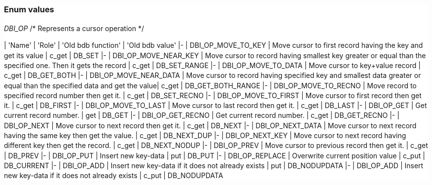 ### Enum values ###

*DBI\_OP* /* Represents a cursor operation */

| 'Name' | 'Role' | 'Old bdb function' | 'Old bdb value'
|-
| DBI\_OP\_MOVE\_TO\_KEY | Move cursor to first record having the key and get its value | c\_get | DB\_SET
|-
| DBI\_OP\_MOVE\_NEAR\_KEY | Move cursor to record having smallest key greater or equal than the specified one. Then it gets the record | c\_get | DB\_SET\_RANGE
|-
| DBI\_OP\_MOVE\_TO\_DATA | Move cursor to key+value record | c\_get | DB\_GET\_BOTH
|-
| DBI\_OP\_MOVE\_NEAR\_DATA | Move cursor to record having specified key and smallest data greater or equal than the specified data and get the value| c\_get | DB\_GET\_BOTH\_RANGE
|-
| DBI\_OP\_MOVE\_TO\_RECNO | Move record to specified record number then get it.  | c\_get | DB\_SET\_RECNO
|-
| DBI\_OP\_MOVE\_TO\_FIRST | Move cursor to first record then get it.  | c\_get | DB\_FIRST
|-
| DBI\_OP\_MOVE\_TO\_LAST | Move cursor to last record then get it.  | c\_get | DB\_LAST
|-
| DBI\_OP\_GET | Get current record number.  | get | DB\_GET
|-
| DBI\_OP\_GET\_RECNO | Get current record number.  | c\_get | DB\_GET\_RECNO
|-
| DBI\_OP\_NEXT | Move cursor to next record then get it.  | c\_get | DB\_NEXT
|-
| DBI\_OP\_NEXT\_DATA | Move cursor to next record having the same key then get the value.  | c\_get | DB\_NEXT\_DUP
|-
| DBI\_OP\_NEXT\_KEY | Move cursor to next record having different key then get the record.  | c\_get | DB\_NEXT\_NODUP
|-
| DBI\_OP\_PREV | Move cursor to previous record then get it.  | c\_get | DB\_PREV
|-
| DBI\_OP\_PUT | Insert new key-data | put | DB\_PUT
|-
| DBI\_OP\_REPLACE | Overwrite current position value | c\_put | DB\_CURRENT
|-
| DBI\_OP\_ADD | Insert new key-data if it does not already exists | put | DB\_NODUPDATA
|-
| DBI\_OP\_ADD | Insert new key-data if it does not already exists | c\_put | DB\_NODUPDATA